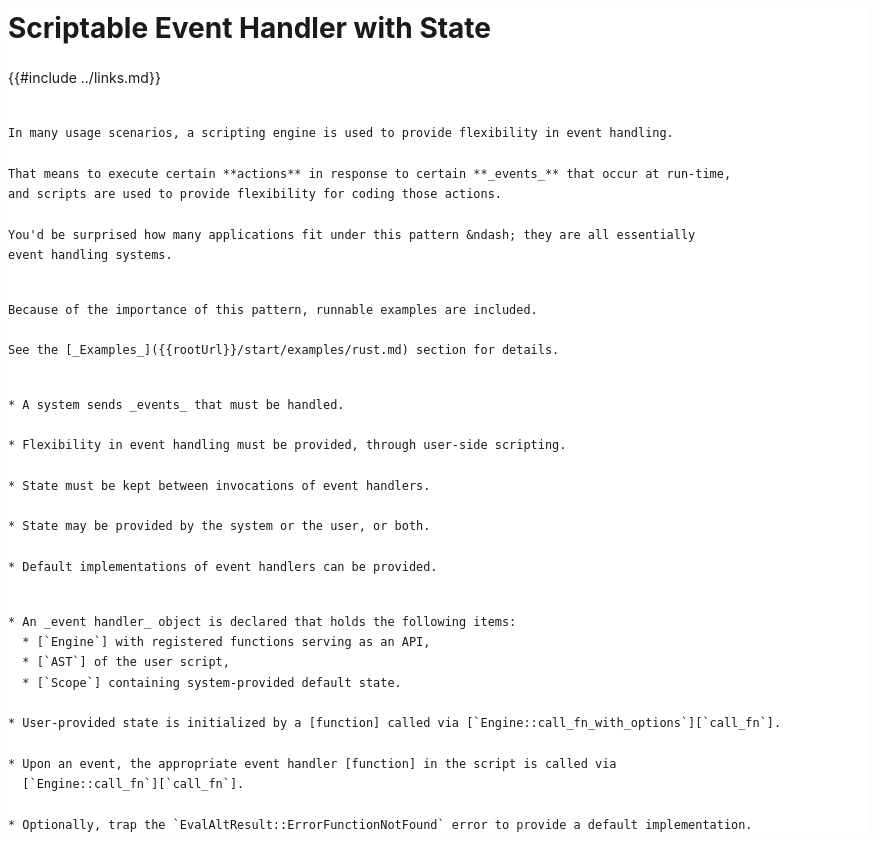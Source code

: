 Scriptable Event Handler with State
===================================

{{#include ../links.md}}


```admonish tip "IMPORTANT PATTERN"

In many usage scenarios, a scripting engine is used to provide flexibility in event handling.

That means to execute certain **actions** in response to certain **_events_** that occur at run-time,
and scripts are used to provide flexibility for coding those actions.

You'd be surprised how many applications fit under this pattern &ndash; they are all essentially
event handling systems.
```

```admonish example "Examples"

Because of the importance of this pattern, runnable examples are included.

See the [_Examples_]({{rootUrl}}/start/examples/rust.md) section for details.
```

```admonish info "Usage scenario"

* A system sends _events_ that must be handled.

* Flexibility in event handling must be provided, through user-side scripting.

* State must be kept between invocations of event handlers.

* State may be provided by the system or the user, or both.

* Default implementations of event handlers can be provided.
```

```admonish abstract "Key concepts"

* An _event handler_ object is declared that holds the following items:
  * [`Engine`] with registered functions serving as an API,
  * [`AST`] of the user script,
  * [`Scope`] containing system-provided default state.

* User-provided state is initialized by a [function] called via [`Engine::call_fn_with_options`][`call_fn`].

* Upon an event, the appropriate event handler [function] in the script is called via
  [`Engine::call_fn`][`call_fn`].

* Optionally, trap the `EvalAltResult::ErrorFunctionNotFound` error to provide a default implementation.
```


